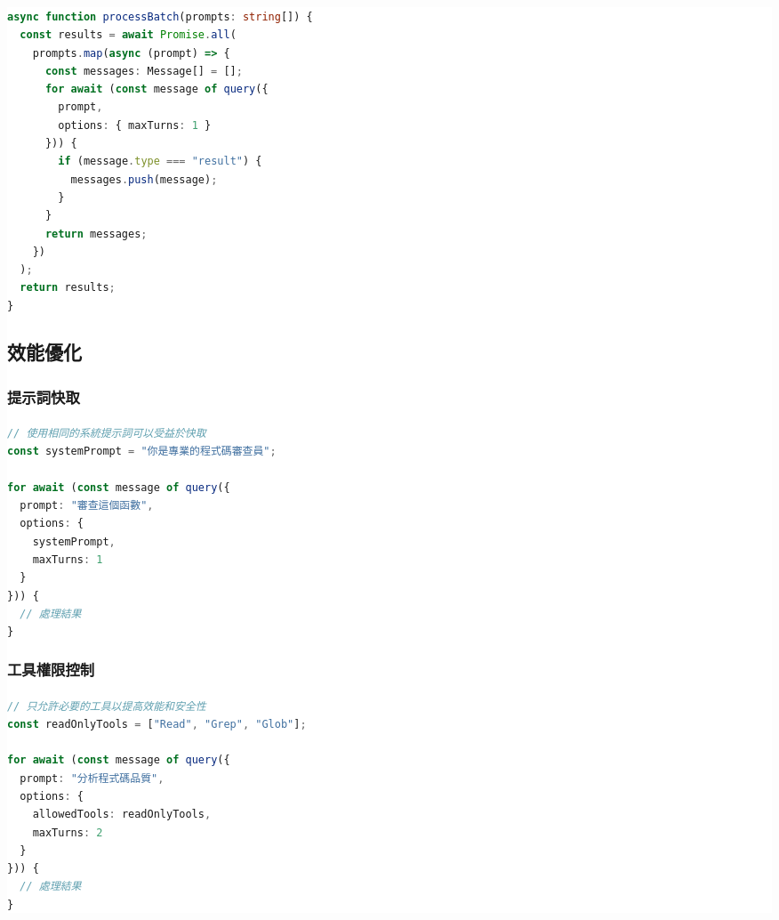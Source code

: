 ```typescript
async function processBatch(prompts: string[]) {
  const results = await Promise.all(
    prompts.map(async (prompt) => {
      const messages: Message[] = [];
      for await (const message of query({
        prompt,
        options: { maxTurns: 1 }
      })) {
        if (message.type === "result") {
          messages.push(message);
        }
      }
      return messages;
    })
  );
  return results;
}
```

## 效能優化

### 提示詞快取

```typescript
// 使用相同的系統提示詞可以受益於快取
const systemPrompt = "你是專業的程式碼審查員";

for await (const message of query({
  prompt: "審查這個函數",
  options: {
    systemPrompt,
    maxTurns: 1
  }
})) {
  // 處理結果
}
```

### 工具權限控制

```typescript
// 只允許必要的工具以提高效能和安全性
const readOnlyTools = ["Read", "Grep", "Glob"];

for await (const message of query({
  prompt: "分析程式碼品質",
  options: {
    allowedTools: readOnlyTools,
    maxTurns: 2
  }
})) {
  // 處理結果
}
```
